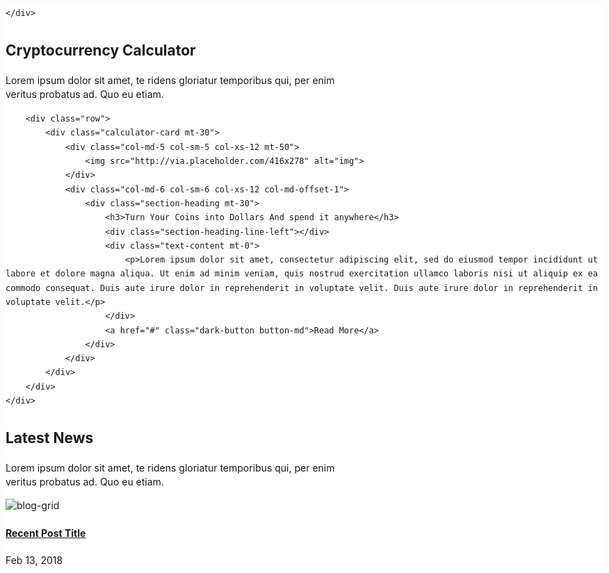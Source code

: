 	</div>
</div>






<div class="section-block">
	<div class="container">
		<div class="section-heading center-holder">
			<h2>Cryptocurrency Calculator</h2>
			<p>Lorem ipsum dolor sit amet, te ridens gloriatur temporibus qui, per enim <br>veritus probatus ad. Quo eu etiam.</p>
		</div>
		<div class="mt-50">
			<script src="js/calc_widget.js"></script>
		</div>	

		<div class="row">
			<div class="calculator-card mt-30">
				<div class="col-md-5 col-sm-5 col-xs-12 mt-50">
					<img src="http://via.placeholder.com/416x278" alt="img">
				</div>
				<div class="col-md-6 col-sm-6 col-xs-12 col-md-offset-1">
					<div class="section-heading mt-30">
						<h3>Turn Your Coins into Dollars And spend it anywhere</h3>
						<div class="section-heading-line-left"></div>
						<div class="text-content mt-0">
							<p>Lorem ipsum dolor sit amet, consectetur adipiscing elit, sed do eiusmod tempor incididunt ut labore et dolore magna aliqua. Ut enim ad minim veniam, quis nostrud exercitation ullamco laboris nisi ut aliquip ex ea commodo consequat. Duis aute irure dolor in reprehenderit in voluptate velit. Duis aute irure dolor in reprehenderit in voluptate velit.</p>
						</div>					
						<a href="#" class="dark-button button-md">Read More</a>
					</div>
				</div>				
			</div>	
		</div>			
	</div>
</div>






<div class="section-block-grey">
	<div class="container">
		<div class="section-heading center-holder">
			<h2>Latest News</h2>
			<div class="section-heading-line"></div>
			<p>Lorem ipsum dolor sit amet, te ridens gloriatur temporibus qui, per enim <br>veritus probatus ad. Quo eu etiam.</p>
		</div>		
		<div class="row mt-60">
			<div class="col-md-4 col-sm-4 col-xs-12">
				<div class="blog-grid">
					<div class="blog-grid-image">
						<img src="http://via.placeholder.com/358x240" alt="blog-grid">
					</div>
					<div class="blog-grid-text">
						<a href="#" class="blog-grid-button">
							<i class="fa fa-paper-plane"></i>
						</a>
						<h4><a href="#">Recent Post Title</a></h4>
						<div class="category">
							<span><i class="fa fa-calendar"></i>Feb 13, 2018</span>